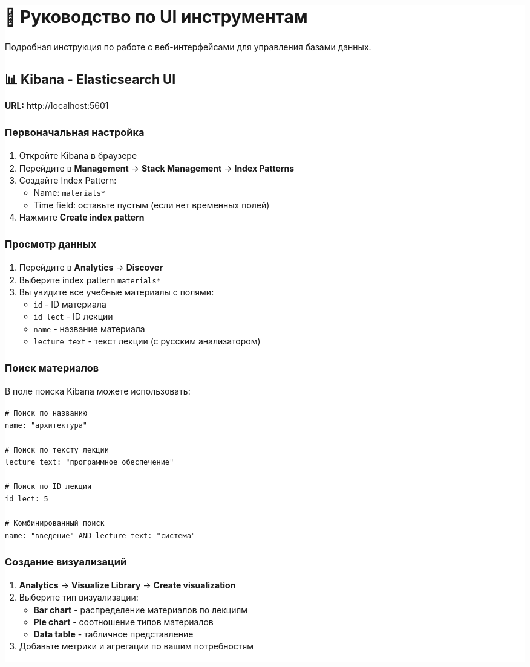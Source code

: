 # 🎨 Руководство по UI инструментам

Подробная инструкция по работе с веб-интерфейсами для управления базами данных.

## 📊 Kibana - Elasticsearch UI

**URL:** http://localhost:5601

### Первоначальная настройка

1. Откройте Kibana в браузере
2. Перейдите в **Management** → **Stack Management** → **Index Patterns**
3. Создайте Index Pattern:
   - Name: `materials*`
   - Time field: оставьте пустым (если нет временных полей)
4. Нажмите **Create index pattern**

### Просмотр данных

1. Перейдите в **Analytics** → **Discover**
2. Выберите index pattern `materials*`
3. Вы увидите все учебные материалы с полями:
   - `id` - ID материала
   - `id_lect` - ID лекции
   - `name` - название материала
   - `lecture_text` - текст лекции (с русским анализатором)

### Поиск материалов

В поле поиска Kibana можете использовать:

```
# Поиск по названию
name: "архитектура"

# Поиск по тексту лекции
lecture_text: "программное обеспечение"

# Поиск по ID лекции
id_lect: 5

# Комбинированный поиск
name: "введение" AND lecture_text: "система"
```

### Создание визуализаций

1. **Analytics** → **Visualize Library** → **Create visualization**
2. Выберите тип визуализации:
   - **Bar chart** - распределение материалов по лекциям
   - **Pie chart** - соотношение типов материалов
   - **Data table** - табличное представление
3. Добавьте метрики и агрегации по вашим потребностям

---